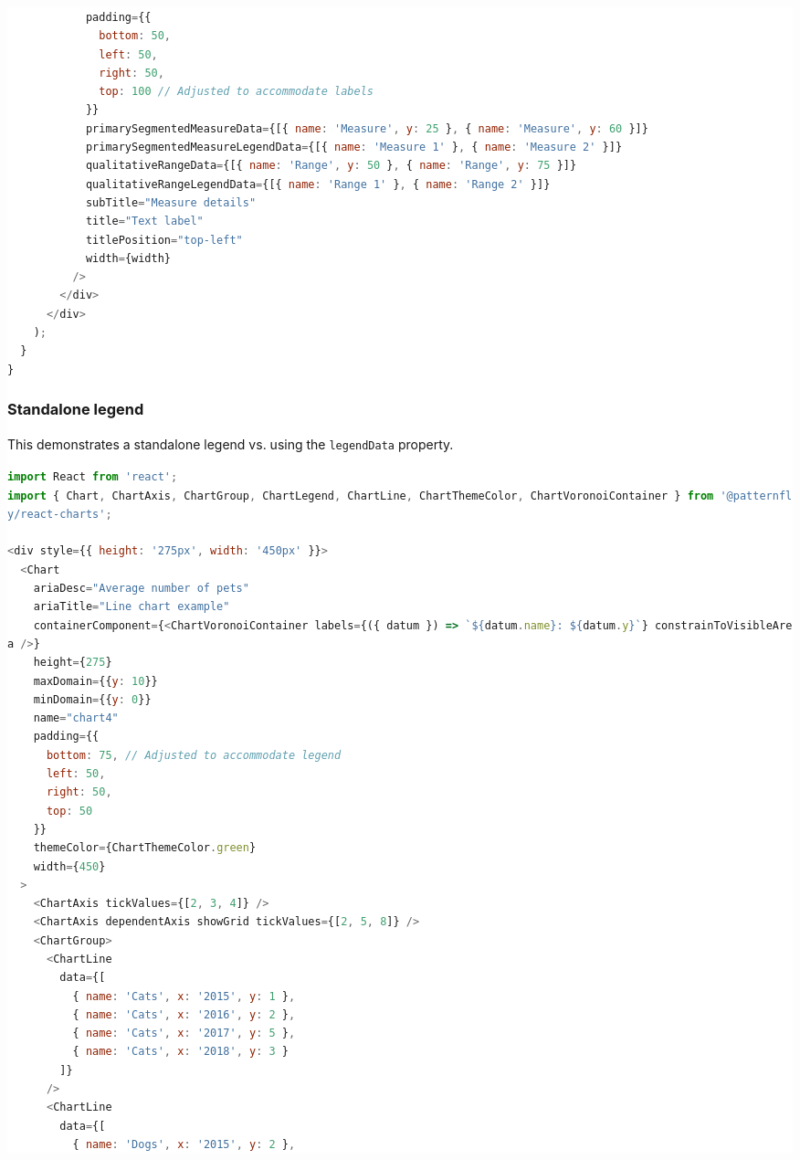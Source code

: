 ```js
            padding={{
              bottom: 50,
              left: 50,
              right: 50,
              top: 100 // Adjusted to accommodate labels
            }}
            primarySegmentedMeasureData={[{ name: 'Measure', y: 25 }, { name: 'Measure', y: 60 }]}
            primarySegmentedMeasureLegendData={[{ name: 'Measure 1' }, { name: 'Measure 2' }]}
            qualitativeRangeData={[{ name: 'Range', y: 50 }, { name: 'Range', y: 75 }]}
            qualitativeRangeLegendData={[{ name: 'Range 1' }, { name: 'Range 2' }]}
            subTitle="Measure details"
            title="Text label"
            titlePosition="top-left"
            width={width}
          />
        </div>
      </div>
    );
  }
}
```

### Standalone legend

This demonstrates a standalone legend vs. using the `legendData` property.

```js
import React from 'react';
import { Chart, ChartAxis, ChartGroup, ChartLegend, ChartLine, ChartThemeColor, ChartVoronoiContainer } from '@patternfly/react-charts';

<div style={{ height: '275px', width: '450px' }}>
  <Chart
    ariaDesc="Average number of pets"
    ariaTitle="Line chart example"
    containerComponent={<ChartVoronoiContainer labels={({ datum }) => `${datum.name}: ${datum.y}`} constrainToVisibleArea />}
    height={275}
    maxDomain={{y: 10}}
    minDomain={{y: 0}}
    name="chart4"
    padding={{
      bottom: 75, // Adjusted to accommodate legend
      left: 50,
      right: 50,
      top: 50
    }}
    themeColor={ChartThemeColor.green}
    width={450}
  >
    <ChartAxis tickValues={[2, 3, 4]} />
    <ChartAxis dependentAxis showGrid tickValues={[2, 5, 8]} />
    <ChartGroup>
      <ChartLine
        data={[
          { name: 'Cats', x: '2015', y: 1 },
          { name: 'Cats', x: '2016', y: 2 },
          { name: 'Cats', x: '2017', y: 5 },
          { name: 'Cats', x: '2018', y: 3 }
        ]}
      />
      <ChartLine
        data={[
          { name: 'Dogs', x: '2015', y: 2 },
```